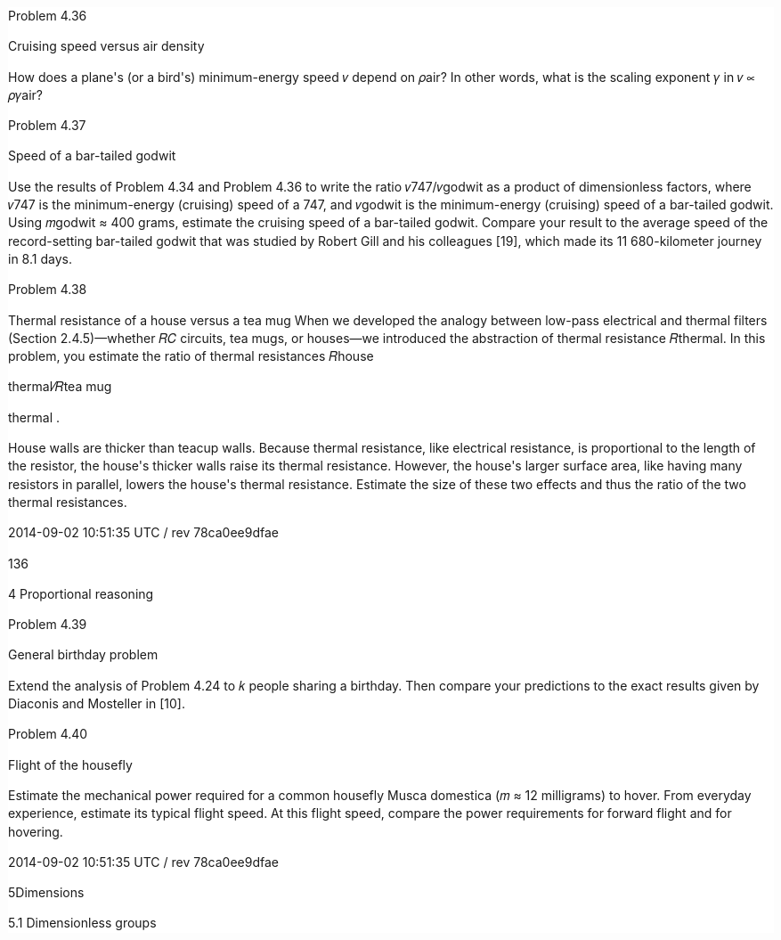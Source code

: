 Problem 4.36

Cruising speed versus air density

How does a plane's (or a bird's) minimum-energy speed 𝑣 depend on 𝜌air? In other words, what is the scaling exponent 𝛾 in 𝑣 ∝ 𝜌𝛾air?

Problem 4.37

Speed of a bar-tailed godwit

Use the results of Problem 4.34 and Problem 4.36 to write the ratio 𝑣747/𝑣godwit as a product of dimensionless factors, where 𝑣747 is the minimum-energy (cruising) speed of a 747, and 𝑣godwit is the minimum-energy (cruising) speed of a bar-tailed godwit. Using 𝑚godwit ≈ 400 grams, estimate the cruising speed of a bar-tailed godwit. Compare your result to the average speed of the record-setting bar-tailed godwit that was studied by Robert Gill and his colleagues [19], which made its 11 680-kilometer journey in 8.1 days.

Problem 4.38

Thermal resistance of a house versus a tea mug When we developed the analogy between low-pass electrical and thermal filters (Section 2.4.5)—whether 𝑅𝐶 circuits, tea mugs, or houses—we introduced the abstraction of thermal resistance 𝑅thermal. In this problem, you estimate the ratio of thermal resistances 𝑅house

thermal⁄𝑅tea mug

thermal .

House walls are thicker than teacup walls. Because thermal resistance, like electrical resistance, is proportional to the length of the resistor, the house's thicker walls raise its thermal resistance. However, the house's larger surface area, like having many resistors in parallel, lowers the house's thermal resistance. Estimate the size of these two effects and thus the ratio of the two thermal resistances.

2014-09-02 10:51:35 UTC / rev 78ca0ee9dfae

136

4 Proportional reasoning

Problem 4.39

General birthday problem

Extend the analysis of Problem 4.24 to 𝑘 people sharing a birthday. Then compare your predictions to the exact results given by Diaconis and Mosteller in [10].

Problem 4.40

Flight of the housefly

Estimate the mechanical power required for a common housefly Musca domestica (𝑚 ≈ 12 milligrams) to hover. From everyday experience, estimate its typical flight speed. At this flight speed, compare the power requirements for forward flight and for hovering.

2014-09-02 10:51:35 UTC / rev 78ca0ee9dfae

5Dimensions

5.1 Dimensionless groups
